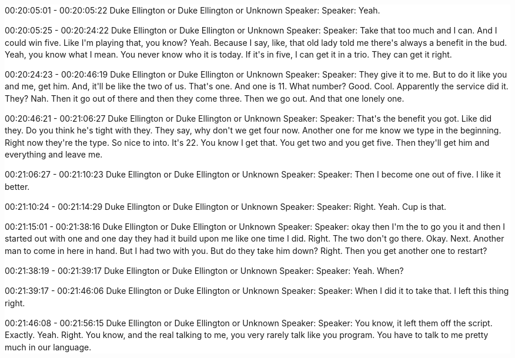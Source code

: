 
00:20:05:01 - 00:20:05:22
Duke Ellington or Duke Ellington or Unknown Speaker: Speaker:
Yeah.


00:20:05:25 - 00:20:24:22
Duke Ellington or Duke Ellington or Unknown Speaker: Speaker:
Take that too much and I can. And I could win five. Like I'm playing that, you know? Yeah. Because I say, like, that old lady told me there's always a benefit in the bud. Yeah, you know what I mean. You never know who it is today. If it's in five, I can get it in a trio. They can get it right.


00:20:24:23 - 00:20:46:19
Duke Ellington or Duke Ellington or Unknown Speaker: Speaker:
They give it to me. But to do it like you and me, get him. And, it'll be like the two of us. That's one. And one is 11. What number? Good. Cool. Apparently the service did it. They? Nah. Then it go out of there and then they come three. Then we go out. And that one lonely one.


00:20:46:21 - 00:21:06:27
Duke Ellington or Duke Ellington or Unknown Speaker: Speaker:
That's the benefit you got. Like did they. Do you think he's tight with they. They say, why don't we get four now. Another one for me know we type in the beginning. Right now they're the type. So nice to into. It's 22. You know I get that. You get two and you get five. Then they'll get him and everything and leave me.


00:21:06:27 - 00:21:10:23
Duke Ellington or Duke Ellington or Unknown Speaker: Speaker:
Then I become one out of five. I like it better.


00:21:10:24 - 00:21:14:29
Duke Ellington or Duke Ellington or Unknown Speaker: Speaker:
Right. Yeah. Cup is that.


00:21:15:01 - 00:21:38:16
Duke Ellington or Duke Ellington or Unknown Speaker: Speaker:
okay then I'm the to go you it and then I started out with one and one day they had it build upon me like one time I did. Right. The two don't go there. Okay. Next. Another man to come in here in hand. But I had two with you. But do they take him down? Right. Then you get another one to restart?


00:21:38:19 - 00:21:39:17
Duke Ellington or Duke Ellington or Unknown Speaker: Speaker:
Yeah. When?


00:21:39:17 - 00:21:46:06
Duke Ellington or Duke Ellington or Unknown Speaker: Speaker:
When I did it to take that. I left this thing right.


00:21:46:08 - 00:21:56:15
Duke Ellington or Duke Ellington or Unknown Speaker: Speaker:
You know, it left them off the script. Exactly. Yeah. Right. You know, and the real talking to me, you very rarely talk like you program. You have to talk to me pretty much in our language.
